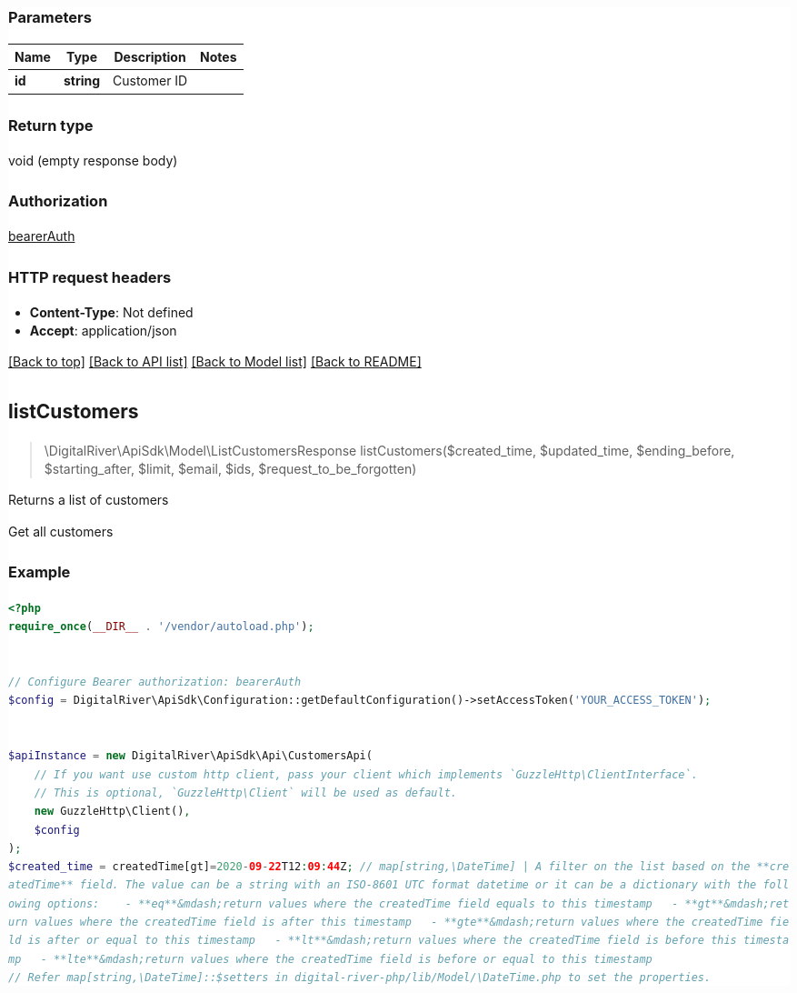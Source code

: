 ### Parameters


Name | Type | Description  | Notes
------------- | ------------- | ------------- | -------------
 **id** | **string**| Customer ID |

### Return type

void (empty response body)

### Authorization

[bearerAuth](../../README.md#bearerAuth)

### HTTP request headers

- **Content-Type**: Not defined
- **Accept**: application/json

[[Back to top]](#) [[Back to API list]](../../README.md#documentation-for-api-endpoints)
[[Back to Model list]](../../README.md#documentation-for-models)
[[Back to README]](../../README.md)


## listCustomers

> \DigitalRiver\ApiSdk\Model\ListCustomersResponse listCustomers($created_time, $updated_time, $ending_before, $starting_after, $limit, $email, $ids, $request_to_be_forgotten)

Returns a list of customers

Get all customers

### Example

```php
<?php
require_once(__DIR__ . '/vendor/autoload.php');


// Configure Bearer authorization: bearerAuth
$config = DigitalRiver\ApiSdk\Configuration::getDefaultConfiguration()->setAccessToken('YOUR_ACCESS_TOKEN');


$apiInstance = new DigitalRiver\ApiSdk\Api\CustomersApi(
    // If you want use custom http client, pass your client which implements `GuzzleHttp\ClientInterface`.
    // This is optional, `GuzzleHttp\Client` will be used as default.
    new GuzzleHttp\Client(),
    $config
);
$created_time = createdTime[gt]=2020-09-22T12:09:44Z; // map[string,\DateTime] | A filter on the list based on the **createdTime** field. The value can be a string with an ISO-8601 UTC format datetime or it can be a dictionary with the following options:    - **eq**&mdash;return values where the createdTime field equals to this timestamp   - **gt**&mdash;return values where the createdTime field is after this timestamp   - **gte**&mdash;return values where the createdTime field is after or equal to this timestamp   - **lt**&mdash;return values where the createdTime field is before this timestamp   - **lte**&mdash;return values where the createdTime field is before or equal to this timestamp
// Refer map[string,\DateTime]::$setters in digital-river-php/lib/Model/\DateTime.php to set the properties.
```